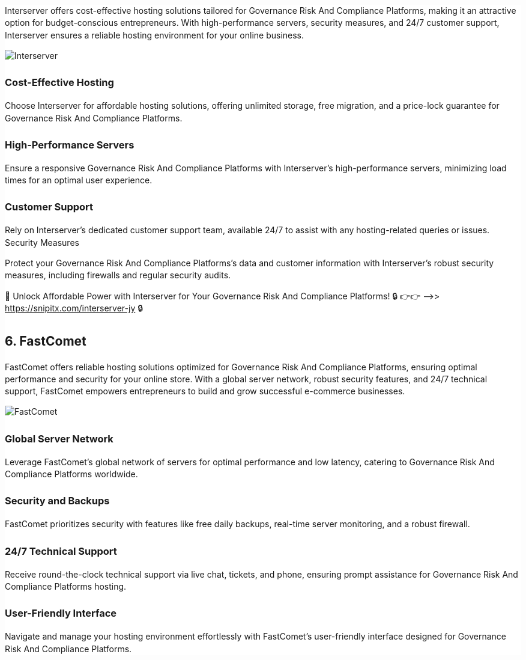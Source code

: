 Interserver offers cost-effective hosting solutions tailored for Governance Risk And Compliance Platforms, making it an attractive option for budget-conscious entrepreneurs. With high-performance servers, security measures, and 24/7 customer support, Interserver ensures a reliable hosting environment for your online business.

![Interserver](https://i.imgur.com/OM5dOEW.jpeg "Interserver Hosting")

### Cost-Effective Hosting
Choose Interserver for affordable hosting solutions, offering unlimited storage, free migration, and a price-lock guarantee for Governance Risk And Compliance Platforms.

### High-Performance Servers
Ensure a responsive Governance Risk And Compliance Platforms with Interserver’s high-performance servers, minimizing load times for an optimal user experience.

### Customer Support
Rely on Interserver’s dedicated customer support team, available 24/7 to assist with any hosting-related queries or issues.
Security Measures

Protect your Governance Risk And Compliance Platforms’s data and customer information with Interserver’s robust security measures, including firewalls and regular security audits.

💸 Unlock Affordable Power with Interserver for Your Governance Risk And Compliance Platforms! 🔒
👉👉 -->> https://snipitx.com/interserver-jy 🔒

## 6. FastComet

FastComet offers reliable hosting solutions optimized for Governance Risk And Compliance Platforms, ensuring optimal performance and security for your online store. With a global server network, robust security features, and 24/7 technical support, FastComet empowers entrepreneurs to build and grow successful e-commerce businesses.

![FastComet](https://i.imgur.com/7qgXuWp.png "FastComet Hosting")

### Global Server Network
Leverage FastComet’s global network of servers for optimal performance and low latency, catering to Governance Risk And Compliance Platforms worldwide.

### Security and Backups
FastComet prioritizes security with features like free daily backups, real-time server monitoring, and a robust firewall.

### 24/7 Technical Support
Receive round-the-clock technical support via live chat, tickets, and phone, ensuring prompt assistance for Governance Risk And Compliance Platforms hosting.

### User-Friendly Interface
Navigate and manage your hosting environment effortlessly with FastComet’s user-friendly interface designed for Governance Risk And Compliance Platforms.

